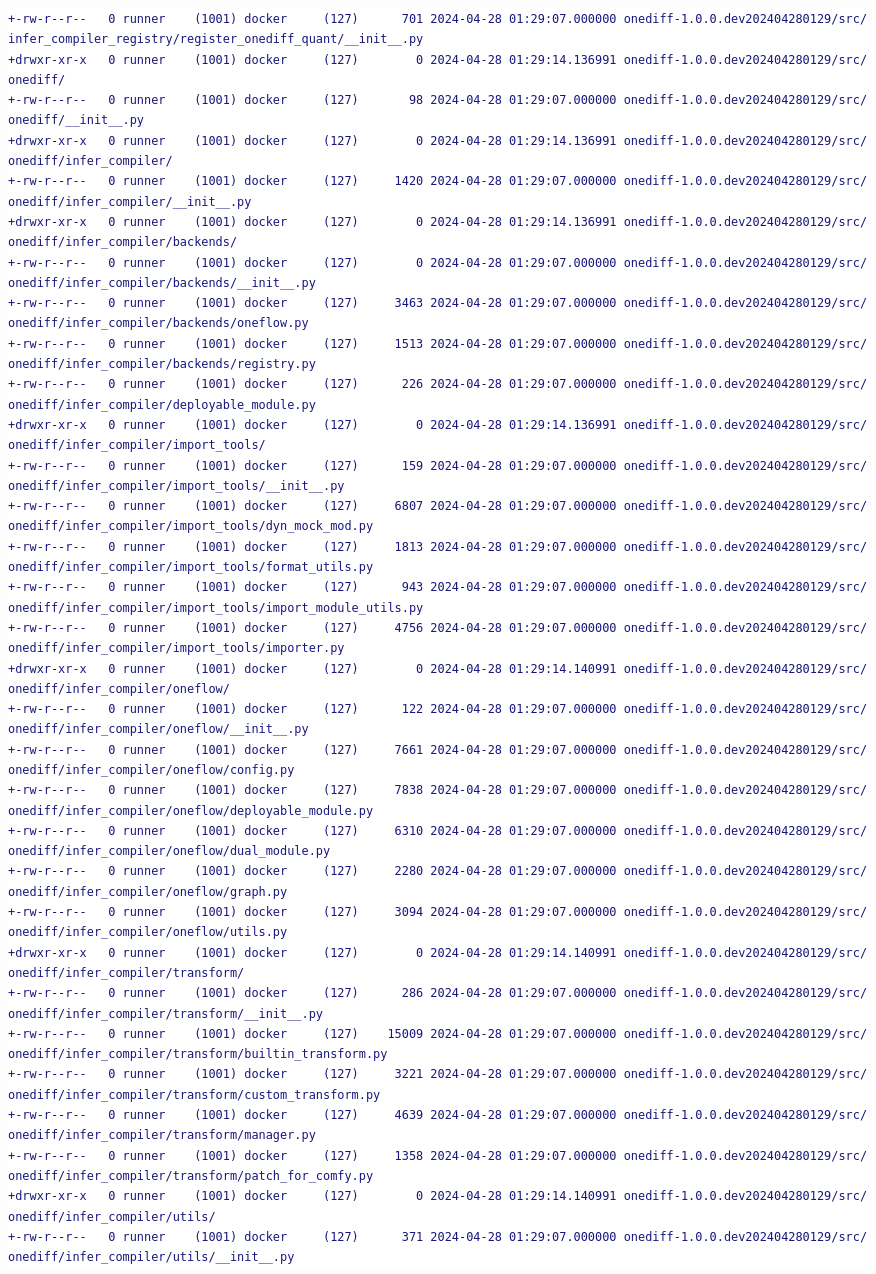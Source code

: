 ```diff
+-rw-r--r--   0 runner    (1001) docker     (127)      701 2024-04-28 01:29:07.000000 onediff-1.0.0.dev202404280129/src/infer_compiler_registry/register_onediff_quant/__init__.py
+drwxr-xr-x   0 runner    (1001) docker     (127)        0 2024-04-28 01:29:14.136991 onediff-1.0.0.dev202404280129/src/onediff/
+-rw-r--r--   0 runner    (1001) docker     (127)       98 2024-04-28 01:29:07.000000 onediff-1.0.0.dev202404280129/src/onediff/__init__.py
+drwxr-xr-x   0 runner    (1001) docker     (127)        0 2024-04-28 01:29:14.136991 onediff-1.0.0.dev202404280129/src/onediff/infer_compiler/
+-rw-r--r--   0 runner    (1001) docker     (127)     1420 2024-04-28 01:29:07.000000 onediff-1.0.0.dev202404280129/src/onediff/infer_compiler/__init__.py
+drwxr-xr-x   0 runner    (1001) docker     (127)        0 2024-04-28 01:29:14.136991 onediff-1.0.0.dev202404280129/src/onediff/infer_compiler/backends/
+-rw-r--r--   0 runner    (1001) docker     (127)        0 2024-04-28 01:29:07.000000 onediff-1.0.0.dev202404280129/src/onediff/infer_compiler/backends/__init__.py
+-rw-r--r--   0 runner    (1001) docker     (127)     3463 2024-04-28 01:29:07.000000 onediff-1.0.0.dev202404280129/src/onediff/infer_compiler/backends/oneflow.py
+-rw-r--r--   0 runner    (1001) docker     (127)     1513 2024-04-28 01:29:07.000000 onediff-1.0.0.dev202404280129/src/onediff/infer_compiler/backends/registry.py
+-rw-r--r--   0 runner    (1001) docker     (127)      226 2024-04-28 01:29:07.000000 onediff-1.0.0.dev202404280129/src/onediff/infer_compiler/deployable_module.py
+drwxr-xr-x   0 runner    (1001) docker     (127)        0 2024-04-28 01:29:14.136991 onediff-1.0.0.dev202404280129/src/onediff/infer_compiler/import_tools/
+-rw-r--r--   0 runner    (1001) docker     (127)      159 2024-04-28 01:29:07.000000 onediff-1.0.0.dev202404280129/src/onediff/infer_compiler/import_tools/__init__.py
+-rw-r--r--   0 runner    (1001) docker     (127)     6807 2024-04-28 01:29:07.000000 onediff-1.0.0.dev202404280129/src/onediff/infer_compiler/import_tools/dyn_mock_mod.py
+-rw-r--r--   0 runner    (1001) docker     (127)     1813 2024-04-28 01:29:07.000000 onediff-1.0.0.dev202404280129/src/onediff/infer_compiler/import_tools/format_utils.py
+-rw-r--r--   0 runner    (1001) docker     (127)      943 2024-04-28 01:29:07.000000 onediff-1.0.0.dev202404280129/src/onediff/infer_compiler/import_tools/import_module_utils.py
+-rw-r--r--   0 runner    (1001) docker     (127)     4756 2024-04-28 01:29:07.000000 onediff-1.0.0.dev202404280129/src/onediff/infer_compiler/import_tools/importer.py
+drwxr-xr-x   0 runner    (1001) docker     (127)        0 2024-04-28 01:29:14.140991 onediff-1.0.0.dev202404280129/src/onediff/infer_compiler/oneflow/
+-rw-r--r--   0 runner    (1001) docker     (127)      122 2024-04-28 01:29:07.000000 onediff-1.0.0.dev202404280129/src/onediff/infer_compiler/oneflow/__init__.py
+-rw-r--r--   0 runner    (1001) docker     (127)     7661 2024-04-28 01:29:07.000000 onediff-1.0.0.dev202404280129/src/onediff/infer_compiler/oneflow/config.py
+-rw-r--r--   0 runner    (1001) docker     (127)     7838 2024-04-28 01:29:07.000000 onediff-1.0.0.dev202404280129/src/onediff/infer_compiler/oneflow/deployable_module.py
+-rw-r--r--   0 runner    (1001) docker     (127)     6310 2024-04-28 01:29:07.000000 onediff-1.0.0.dev202404280129/src/onediff/infer_compiler/oneflow/dual_module.py
+-rw-r--r--   0 runner    (1001) docker     (127)     2280 2024-04-28 01:29:07.000000 onediff-1.0.0.dev202404280129/src/onediff/infer_compiler/oneflow/graph.py
+-rw-r--r--   0 runner    (1001) docker     (127)     3094 2024-04-28 01:29:07.000000 onediff-1.0.0.dev202404280129/src/onediff/infer_compiler/oneflow/utils.py
+drwxr-xr-x   0 runner    (1001) docker     (127)        0 2024-04-28 01:29:14.140991 onediff-1.0.0.dev202404280129/src/onediff/infer_compiler/transform/
+-rw-r--r--   0 runner    (1001) docker     (127)      286 2024-04-28 01:29:07.000000 onediff-1.0.0.dev202404280129/src/onediff/infer_compiler/transform/__init__.py
+-rw-r--r--   0 runner    (1001) docker     (127)    15009 2024-04-28 01:29:07.000000 onediff-1.0.0.dev202404280129/src/onediff/infer_compiler/transform/builtin_transform.py
+-rw-r--r--   0 runner    (1001) docker     (127)     3221 2024-04-28 01:29:07.000000 onediff-1.0.0.dev202404280129/src/onediff/infer_compiler/transform/custom_transform.py
+-rw-r--r--   0 runner    (1001) docker     (127)     4639 2024-04-28 01:29:07.000000 onediff-1.0.0.dev202404280129/src/onediff/infer_compiler/transform/manager.py
+-rw-r--r--   0 runner    (1001) docker     (127)     1358 2024-04-28 01:29:07.000000 onediff-1.0.0.dev202404280129/src/onediff/infer_compiler/transform/patch_for_comfy.py
+drwxr-xr-x   0 runner    (1001) docker     (127)        0 2024-04-28 01:29:14.140991 onediff-1.0.0.dev202404280129/src/onediff/infer_compiler/utils/
+-rw-r--r--   0 runner    (1001) docker     (127)      371 2024-04-28 01:29:07.000000 onediff-1.0.0.dev202404280129/src/onediff/infer_compiler/utils/__init__.py
```
